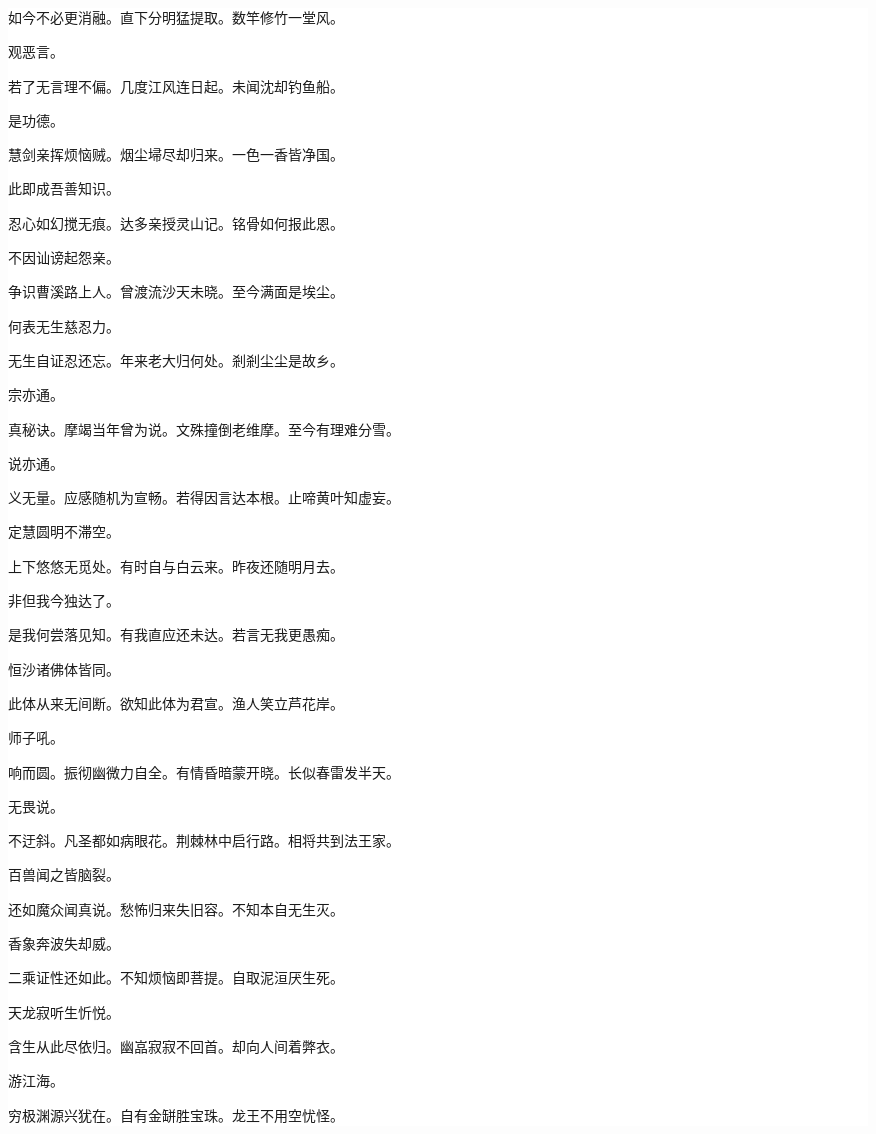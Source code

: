 如今不必更消融。直下分明猛提取。数竿修竹一堂风。  

观恶言。  

若了无言理不偏。几度江风连日起。未闻沈却钓鱼船。  

是功德。  

慧剑亲挥烦恼贼。烟尘埽尽却归来。一色一香皆净国。  

此即成吾善知识。  

忍心如幻搅无痕。达多亲授灵山记。铭骨如何报此恩。  

不因讪谤起怨亲。  

争识曹溪路上人。曾渡流沙天未晓。至今满面是埃尘。  

何表无生慈忍力。  

无生自证忍还忘。年来老大归何处。剎剎尘尘是故乡。  

宗亦通。  

真秘诀。摩竭当年曾为说。文殊撞倒老维摩。至今有理难分雪。  

说亦通。  

义无量。应感随机为宣畅。若得因言达本根。止啼黄叶知虚妄。  

定慧圆明不滞空。  

上下悠悠无觅处。有时自与白云来。昨夜还随明月去。  

非但我今独达了。  

是我何尝落见知。有我直应还未达。若言无我更愚痴。  

恒沙诸佛体皆同。  

此体从来无间断。欲知此体为君宣。渔人笑立芦花岸。  

师子吼。  

响而圆。振彻幽微力自全。有情昏暗蒙开晓。长似春雷发半天。  

无畏说。  

不迂斜。凡圣都如病眼花。荆棘林中启行路。相将共到法王家。  

百兽闻之皆脑裂。  

还如魔众闻真说。愁怖归来失旧容。不知本自无生灭。  

香象奔波失却威。  

二乘证性还如此。不知烦恼即菩提。自取泥洹厌生死。  

天龙寂听生忻悦。  

含生从此尽依归。幽嵓寂寂不回首。却向人间着弊衣。  

游江海。  

穷极渊源兴犹在。自有金缾胜宝珠。龙王不用空忧怪。  
